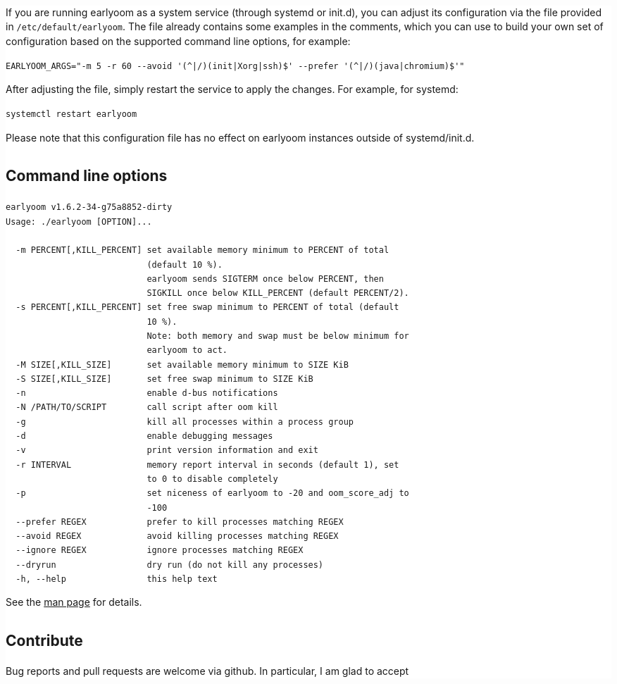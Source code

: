 If you are running earlyoom as a system service (through systemd or init.d), you can adjust its configuration via the file provided in `/etc/default/earlyoom`. The file already contains some examples in the comments, which you can use to build your own set of configuration based on the supported command line options, for example:

```
EARLYOOM_ARGS="-m 5 -r 60 --avoid '(^|/)(init|Xorg|ssh)$' --prefer '(^|/)(java|chromium)$'"
```
After adjusting the file, simply restart the service to apply the changes. For example, for systemd:

```bash
systemctl restart earlyoom
```

Please note that this configuration file has no effect on earlyoom instances outside of systemd/init.d.

Command line options
--------------------
```
earlyoom v1.6.2-34-g75a8852-dirty
Usage: ./earlyoom [OPTION]...

  -m PERCENT[,KILL_PERCENT] set available memory minimum to PERCENT of total
                            (default 10 %).
                            earlyoom sends SIGTERM once below PERCENT, then
                            SIGKILL once below KILL_PERCENT (default PERCENT/2).
  -s PERCENT[,KILL_PERCENT] set free swap minimum to PERCENT of total (default
                            10 %).
                            Note: both memory and swap must be below minimum for
                            earlyoom to act.
  -M SIZE[,KILL_SIZE]       set available memory minimum to SIZE KiB
  -S SIZE[,KILL_SIZE]       set free swap minimum to SIZE KiB
  -n                        enable d-bus notifications
  -N /PATH/TO/SCRIPT        call script after oom kill
  -g                        kill all processes within a process group
  -d                        enable debugging messages
  -v                        print version information and exit
  -r INTERVAL               memory report interval in seconds (default 1), set
                            to 0 to disable completely
  -p                        set niceness of earlyoom to -20 and oom_score_adj to
                            -100
  --prefer REGEX            prefer to kill processes matching REGEX
  --avoid REGEX             avoid killing processes matching REGEX
  --ignore REGEX            ignore processes matching REGEX
  --dryrun                  dry run (do not kill any processes)
  -h, --help                this help text
```

See the [man page](MANPAGE.md) for details.

Contribute
----------
Bug reports and pull requests are welcome via github. In particular, I am glad to
accept


[1]: http://www.freelists.org/post/procps/library-properly-handle-memory-used-by-tmpfs
[2]: http://superuser.com/questions/406101/is-it-possible-to-make-the-oom-killer-intervent-earlier
[3]: http://unix.stackexchange.com/questions/38507/is-it-possible-to-trigger-oom-killer-on-forced-swapping
[4]: https://git.kernel.org/cgit/linux/kernel/git/torvalds/linux.git/commit/?id=34e431b0ae398fc54ea69ff85ec700722c9da773
[5]: https://www.reddit.com/r/linux/comments/56r4xj/why_are_low_memory_conditions_handled_so_badly/